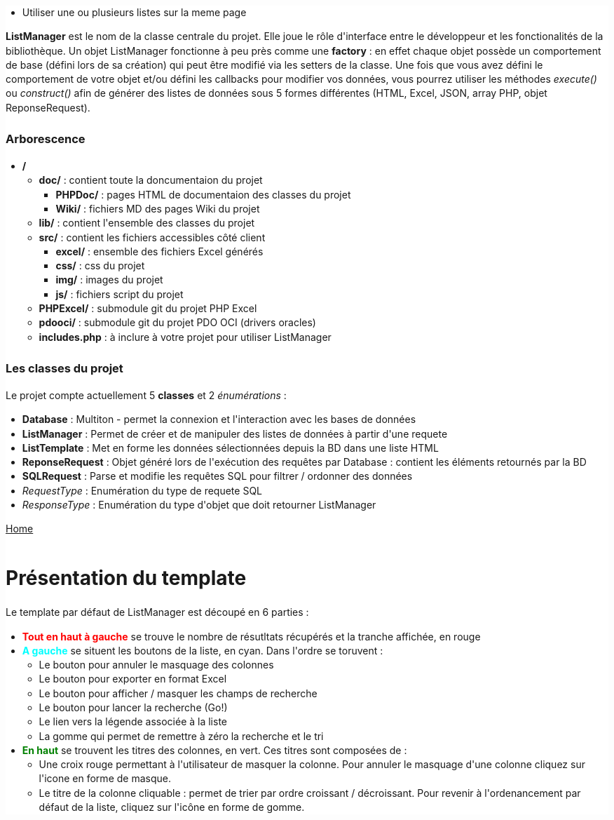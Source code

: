    * Utiliser une ou plusieurs listes sur la meme page 

**ListManager** est le nom de la classe centrale du projet. Elle joue le rôle d'interface entre le développeur et les fonctionalités de la bibliothèque.
Un objet ListManager fonctionne à peu près comme une **factory** : en effet chaque objet possède un comportement de base (défini lors de sa création) qui peut être modifié via les setters de la classe. Une fois que vous avez défini le comportement de votre objet et/ou défini les callbacks pour modifier vos données, vous pourrez utiliser les méthodes *execute()* ou *construct()* afin de générer des listes de données sous 5 formes différentes (HTML, Excel, JSON, array PHP, objet ReponseRequest).

### Arborescence

 * **/**
   * **doc/** : contient toute la doncumentaion du projet
     * **PHPDoc/** : pages HTML de documentaion des classes du projet
     * **Wiki/** : fichiers MD des pages Wiki du projet
   * **lib/** : contient l'ensemble des classes du projet
   * **src/** : contient les fichiers accessibles côté client
     * **excel/** : ensemble des fichiers Excel générés
     * **css/** : css du projet
     * **img/** : images du projet
     * **js/** : fichiers script du projet
   * **PHPExcel/** : submodule git du projet PHP Excel
   * **pdooci/** : submodule git du projet PDO OCI (drivers oracles)
   * **includes.php** : à inclure à votre projet pour utiliser ListManager

### Les classes du projet

Le projet compte actuellement 5 **classes** et 2 *énumérations* :

  * **Database** : Multiton - permet la connexion et l'interaction avec les bases de données
  * **ListManager** : Permet de créer et de manipuler des listes de données à partir d'une requete
  * **ListTemplate** : Met en forme les données sélectionnées depuis la BD dans une liste HTML
  * **ReponseRequest** : Objet généré lors de l'exécution des requêtes par Database : contient les éléments retournés par la BD
  * **SQLRequest** : Parse et modifie les requêtes SQL pour filtrer / ordonner des données
  * *RequestType* : Enumération du type de requete SQL
  * *ResponseType* : Enumération du type d'objet que doit retourner ListManager

[Home](#home)

# <a name='template'></a> Présentation du template

Le template par défaut de ListManager est découpé en 6 parties :


 * <span style="color:red;">**Tout en haut à gauche**</span> se trouve le nombre de résutltats récupérés et la tranche affichée, en rouge
 * <span style="color:cyan;">**A gauche**</span> se situent les boutons de la liste, en cyan. Dans l'ordre se toruvent :
   * Le bouton pour annuler le masquage des colonnes
   * Le bouton pour exporter en format Excel
   * Le bouton pour afficher / masquer les champs de recherche
   * Le bouton pour lancer la recherche (Go!)
   * Le lien vers la légende associée à la liste
   * La gomme qui permet de remettre à zéro la recherche et le tri
 * <span style="color:green;">**En haut**</span> se trouvent les titres des colonnes, en vert. Ces titres sont composées de :
   * Une croix rouge permettant à l'utilisateur de masquer la colonne. Pour annuler le masquage d'une colonne cliquez sur l'icone en forme de masque.
   * Le titre de la colonne cliquable : permet de trier par ordre croissant / décroissant. Pour revenir à l'ordenancement par défaut de la liste, cliquez sur l'icône en forme de gomme.